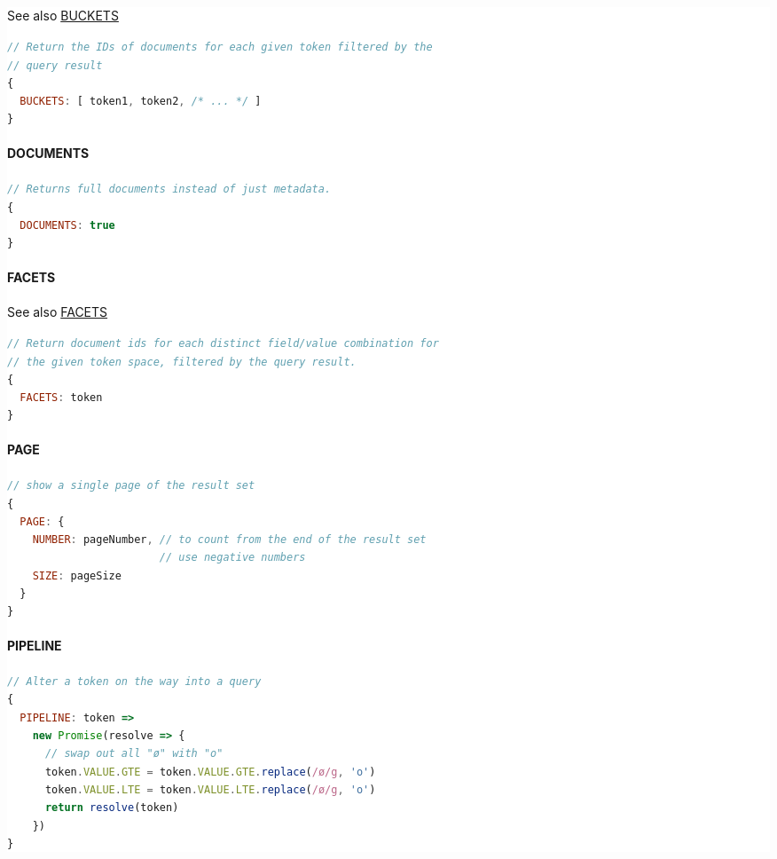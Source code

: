 See also [BUCKETS](#buckets)

```javascript
// Return the IDs of documents for each given token filtered by the
// query result
{
  BUCKETS: [ token1, token2, /* ... */ ]
}
```

#### DOCUMENTS

```javascript
// Returns full documents instead of just metadata.
{
  DOCUMENTS: true
}
```


#### FACETS

See also [FACETS](#facets)

```javascript
// Return document ids for each distinct field/value combination for
// the given token space, filtered by the query result.
{
  FACETS: token
}
```


#### PAGE

```javascript
// show a single page of the result set
{
  PAGE: {
    NUMBER: pageNumber, // to count from the end of the result set
                        // use negative numbers
    SIZE: pageSize
  }
}
```


#### PIPELINE

```javascript
// Alter a token on the way into a query
{
  PIPELINE: token =>
    new Promise(resolve => {
      // swap out all "ø" with "o"
      token.VALUE.GTE = token.VALUE.GTE.replace(/ø/g, 'o')
      token.VALUE.LTE = token.VALUE.LTE.replace(/ø/g, 'o')
      return resolve(token)
    })
}
```
